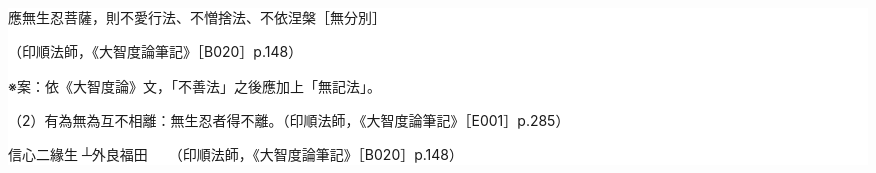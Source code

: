 應無生忍菩薩，則不愛行法、不憎捨法、不依涅槃［無分別］

（印順法師，《大智度論筆記》［B020］p.148）

※案：依《大智度論》文，「不善法」之後應加上「無記法」。

（2）有為無為互不相離：無生忍者得不離。（印順法師，《大智度論筆記》［E001］p.285）

[^158]: 般若說三乘法皆空和合。（印順法師，《大智度論筆記》［E017］p.315）

[^159]: 二諦：二諦為二人說。（印順法師，《大智度論筆記》〔E002〕p.287）

[^160]: 知一切而不得一切。（印順法師，《大智度論筆記》［E012］p.307）

[^161]: 以＋無【聖】。（大正25，480d，n.38）

[^162]: 鹽＝醬【宋】【元】【明】【宮】【聖】【石】。（大正25，480d，n.39）

[^163]: 但行般若，反墮邪見；但行五度，不到不出。般若、五度和合，般若為主，功德具足。（印順法師，《大智度論筆記》［E018］p.317）

[^164]: 相＝切【宮】。（大正25，481d，n.2）

[^165]: 另見《大智度論》卷7〈1 序品〉（大正25，114a15-29）。

[^166]: 蔽（^ㄅㄧˋ）：2.覆蓋，遮擋。5.隱覆。（《漢語大詞典》（九），p.539）

[^167]: 獨＝偈【聖】。（大正25，481d，n.5）

[^168]: 「金鋼」，《高麗藏》作「金鎠」（第14冊，974c20）。

[^169]: 碎＝壞【宮】【聖】。（大正25，481d，n.8）

[^170]: 佛＋心【宋】【元】【明】【宮】。（大正25，481d，n.9）

[^171]: 淨＝深【宮】。（大正25，481d，n.10）

[^172]: ┌內正憶念

信心二緣生
┴外良福田　　（印順法師，《大智度論筆記》［B020］p.148）

[^173]: 《正觀》（6），p.162：參見《大智度論》卷58（大正25，471b2-5）、卷56（大正25，457c4-7）、卷50（大正25，419b23-c11）。

[^174]: 師仰；師法敬仰，尊奉。（《漢語大詞典》（三），p.718）

[^175]: 實相：所謂般若。（印順法師，《大智度論筆記》〔E001〕p.284）

[^176]: 疾＝自【石】。（大正25，481d，n.12）

[^177]: 蓋＋（釋第三十六品竟）【石】。（大正25，481d，n.14）

[^1]: 〔校量〕－【宋】【元】【明】【宮】。（大正25，475d，n.12）
[^2]: 「大智......九」十八字＝「大智度經論卷第五十九釋第三十六品」十六字【聖】，「摩訶般若波羅蜜經舍利校量品第三十六」十七字【石】。（大正25，475d，n.11）
[^3]: 所＝等【石】。（大正25，475d，n.16）
[^4]: 《大般若波羅蜜多經》卷430〈35
[^5]: （1）《大品經義疏》卷6：「天主答佛中為四：第一、正問本末不同故有取捨，二、身子問於取捨，三、答取捨，四、佛讚成，五、天主領廣明優劣。今是初，明直致舍利與人天骨何異。由舉經卷故，為經卷所重故，為人天供養故，知經卷則是本，舍利則是末，故取經卷也。」（卍新續藏24，272c4-8）
[^6]: 《大智度論疏》卷21：^「『何以故』已下，此意釋以舍利是迹之等，波若乃是佛之本故，寧取波若。且如《金光明經》云『舍利為六波羅蜜功德所熏』故，須禮敬也。」（卍新續藏46，876a13-15）
[^7]: 重＋（世尊）【聖】【石】。（大正25，475d，n.17）
[^8]: 《大般若波羅蜜多經》卷430〈35 設利羅品〉：
[^9]: 人＝夫【石】。（大正25，475d，n.21）
[^10]: 《大般若波羅蜜多經》卷430〈35 設利羅品〉：
[^11]: 法＋（相）【元】【明】【石】。（大正25，475d，n.23）
[^12]: 不＋（行）【石】。（大正25，475d，n.24）
[^13]: 《大般若波羅蜜多經》卷430〈35 設利羅品〉：
[^14]: 《大般若波羅蜜多經》卷430〈35
[^15]: 五義：一、勸供養般若本末故取般若，二、明能離怖畏故取般若，三、明能離三惡道故取般若，四、明能離二乘地故取般若，五、令眾生得佛道故取般若。
[^16]: 《大智度論疏》卷21：「^以善法堂，喻波若經卷也。」（卍新續藏46，876b5）
[^17]: 《大般若波羅蜜多經》卷430〈35
[^18]: 心深＝深心【宋】【元】【明】【宮】【聖】【石】。（大正25，475d，n.31）
[^19]: 用＝以【元】【明】。（大正25，476d，n.1）
[^20]: 無相究竟。（印順法師，《大智度論筆記》〔E011〕p.306）
[^21]: 瓔珞＝纓絡【明】下同。（大正25，476d，n.5）
[^22]: 學般若之益：受持供養，不墮三惡、二乘。（印順法師，《大智度論筆記》［E001］p.286）
[^23]: 界＝國【石】。（大正25，476d，n.7）
[^24]: （1）《放光般若經》卷7〈38
[^25]: 分＋（之）【石】。（大正25，476d，n.8）
[^26]: 〔故〕－【宋】【元】【明】【宮】。（大正25，476d，n.9）
[^27]: 《大智度論疏》卷21：^「『何以故』已下，釋所以寧取波若之義。明波若能生諸佛，舍利不能生佛，所以供養舍利、能得勝果者，只由波若故。然舍利若無波若熏修者，與餘骨何異？是故寧取波若也。」（卍新續藏46，876b12-15）
[^28]: （對）＋校【宋】【元】【明】【宮】。（大正25，476d，n.11）
[^29]: 《正觀》（6），p.161：參見《大智度論》卷57（大正25，466b13-467b20）。
[^30]: 已＝以【宮】。（大正25，476d，n.12）
[^31]: 《大智度論》卷57〈32
[^32]: （是）＋福【聖】。（大正25，476d，n.13）
[^33]: 芥（^ㄐㄧㄝˋ）子：芥菜的種子，可榨油或製芥末；引申指細微的事物。（《漢語大詞典》（九），p.308）
[^34]: 許：7.表約略估計數。8.多，許多，10.如此、這般。（《漢語大詞典》（十一），p.68）
[^35]: 為新發意菩薩說世諦差別。（印順法師，《大智度論筆記》〔E011〕p.306）
[^36]: 說般若波羅蜜＝利益故我取【宋】【宮】。（大正25，476d，n.16）
[^37]: 二諦：建立於世間語言，無俗則無真，二諦皆有。（印順法師，《大智度論筆記》〔E002〕p.286）
[^38]: 又＝人【聖】。（大正25，476d，n.17）
[^39]: 坐處喻舍利＝舍利喻坐處【石】。（大正25，476d，n.18）
[^40]: 〔所〕－【聖】。（大正25，476d，n.20）
[^41]: 其＝具【聖】。（大正25，476d，n.21）
[^42]: 卷第六十終【石】，次行石山本有「大智度經論卷六十」之八字。（大正25，476d，n.23）
[^43]: 〔【經】〕－【宋】【宮】【聖】，卷第六十一首【石】，前行石山本有「摩訶般若波羅蜜經舍利校量品之餘六十一」之十八字。（大正25，476d，n.24）
[^44]: （1）《長阿含經》卷1（1經）《大本經》：「^如來又以三事示現：一曰神足，二曰觀他心，三曰教誡；即得無漏、心解脫、生死無疑智。」（大正1，9c1-3）
[^45]: 婆＝波【宋】【元】【明】【宮】。（大正25，476d，n.25）
[^46]: （1）《長阿含經》卷12（13經）《清淨經》：「^於十二部經自身作證，當廣流布。一曰貫經，二曰祇夜經，三曰受記經，四曰偈經，五曰法句經，六曰相應經，七曰本緣經，八曰天本經，九曰廣經，十曰未曾有經，十一曰譬喻經，十二曰大教經。當善受持，稱量觀察，廣演分布。」（大正1，74b19-24）
[^47]: 《大般若波羅蜜多經》卷430〈35
[^48]: 受＝愛【宮】。（大正25，476d，n.28）
[^49]: 般若生諸佛及十二部經。（印順法師，《大智度論筆記》［E012］p.306）
[^50]: 地＝道【石】。（大正25，476d，n.31）
[^51]: 衰＝寒【聖】。（大正25，476d，n.32）
[^52]: （1）《放光般若經》卷7〈38
[^53]: 國＝於【宋】【元】【明】【宮】【聖】【石】。（大正25，477d，n.6）
[^54]: 負債＝員責【聖】。（大正25，477d，n.1-1）
[^55]: 分＋（之）【宋】【元】【明】【宮】【石】。（大正25，477d，n.10）
[^56]: 所在＝在所住【宋】【元】【明】【宮】。（大正25，477d，n.14）
[^57]: 熱＝勢【聖】。（大正25，477d，n.16）
[^58]: 四病四治。（印順法師，《大智度論筆記》［E012］p.307）
[^59]: （1）螫＝笛【聖】。（大正25，477d，n.19）
[^60]: （1）膚（^ㄈㄨ）：4.指某些像皮層那樣的東西。5.外表。（《漢語大詞典》（六），p.1369）
[^61]: 瞽（^ㄍㄨˇ）：1.失明的人，盲人。3.目失明，眼瞎。4.昏昧，不明事理。（《漢語大詞典》（七），p.1258）
[^62]: （1）《大般若波羅蜜多經》卷430〈35
[^63]: 癩（^ㄌㄞˋ）：1.惡瘡，頑癬，麻風。（《漢語大詞典》（八），p.367）
[^64]: （1）瘡＝創【石】。（大正25，477d，n.23）
[^65]: 著（^ㄓㄨㄛˊ）：4.放置，安放。（《漢語大詞典》（九），p.429）
[^66]: 赤：1.淺朱色。亦泛指紅色。（《漢語大詞典》（九），p.1156）
[^67]: 縹（^ㄆㄧㄠˇ）：1.青白色的絲織品。2.淡青色，青白色。3.指淺綠色。（《漢語大詞典》（九），p.978）
[^68]: 難＋（言）【元】【明】。（大正25，477d，n.29）
[^69]: 篋（^ㄑㄧㄝˋ）：小箱子，藏物之具。大曰箱，小曰篋。（《漢語大詞典》（八），p.1207）
[^70]: 《大般若波羅蜜多經》卷430〈35
[^71]: 住＝供【宮】。（大正25，477d，n.34）
[^72]: 《大般若波羅蜜多經》卷430〈35
[^73]: 《大般若波羅蜜多經》卷430〈35
[^74]: 界＝國【石】。（大正25，477d，n.7-2）
[^75]: 佛二身。（印順法師，《大智度論筆記》［E012］p.307）
[^76]: （1）《大般若波羅蜜多經》卷430〈35
[^77]: 受＋（若受）【聖】，（持）【石】。（大正25，477d，n.40）
[^78]: 《大智度論疏》卷21：「^『答曰』已下，而言『十二部中波若所為大』者，此是總說。然明一切大乘經皆一種，無有優劣；言『波若大』者，即是十二部中，方等最大，最大十一部也。故十一部經是聲聞藏，方等一部是菩薩藏。以方等經中有十二部，皆名方等大乘，故但云一部。聲聞藏中，無菩薩藏，故云十一部。今以方等大故，言波若大也。」（卍新續藏46，877b6-11）
[^79]: （1）《大智度論》卷43〈9
[^80]: 對（^ㄉㄨㄟˋ）：5.猶言抵償，抵押。12.引申為仇敵。（《漢語大詞典》（二），p.1293）
[^81]: 《大智度論》卷59〈37
[^82]: 《大智度論》卷59〈37
[^83]: 乏短：欠缺。（《漢語大詞典》（一），p.645）
[^84]: 摩尼寶珠：出處，二種，功能。（印順法師，《大智度論筆記》［E012］p.307）
[^85]: 頗梨（^ㄆㄛ
[^86]: 案：車𤦲，同「車渠」、「硨磲」。
[^87]: 珀＝魄【聖】【石】。（大正25，478d，n.7）
[^88]: （1）《大智度論》卷12〈1
[^89]: 鋼＝剛【宋】【元】【明】【宮】【聖】【石】下同。（大正25，478d，n.8）
[^90]: 鬪＝闕【聖】。（大正25，478d，n.9）
[^91]: 徹＝澈【元】【明】。（大正25，478d，n.11）
[^92]: 《正觀》（6），p.161：《大智度論》卷10（大正25，134a21-23）、卷12（大正25，151a15-152a27）。
[^93]: 函（^ㄏㄢˊ）：5.匣子，封套。（《漢語大詞典》（二），p.506）
[^94]: 沮＝但【聖】【石】。（大正25，478d，n.13）
[^95]: 沮壞：毀壞，敗壞，破壞。（《漢語大詞典》（五），p.1072）
[^96]: 病＋（者）【元】【明】【聖】。（大正25，478d，n.18）
[^97]: 《大智度論疏》卷21：^「『亦能除八萬四千病根』已下，此中據三毒偏多為語，故有六萬三千；等分雜起，為二萬一千──故成八萬四千。故《賢劫經》應釋八萬四千故，諸波羅蜜始從光曜度，終至分舍利度，凡有三百五十度；一一度中，復有六度，則成二千一百；一一度中，皆有十善，則成二萬一千度；以四善根分之，故成八萬四千度也。
[^98]: 冷＝洽【聖】。（大正25，478d，n.19-1）
[^99]: 兼：1.同時具有或涉及幾種事物或若干方面。3.盡。（《漢語大詞典》（二），p.153）
[^100]: 《大智度論疏》卷21：「^日珠屬陽精，月珠屬陰精──若但有月者，萬物則溼爛；若但有日者，萬物則燋枯。故此日月為陰陽之化萬物──以有月故，萬物溼潤；以有日故，萬物生長。」（卍新續藏46，877c22-878a1）
[^101]: 鴦＝駚【石】，＝烏【聖】。（大正25，478d，n.25）
[^102]: （1）《大智度論》卷24〈1
[^103]: （1）癰（ㄩㄥ）：1.腫瘍。一種皮膚和皮下組織化膿性的炎症，多發於頸、背，常伴有寒熱等全身症狀，嚴重者可並發敗血症。2.鼻疾，不知香臭。3.喻禍患。（《漢語大詞典》（八），p.370）
[^104]: （1）《正法念處經》卷64〈7
[^105]: 般若治五逆。（印順法師，《大智度論筆記》〔E018〕p.317）
[^106]: 手＝道【聖】，＝首【石】。（大正25，478d，n.30）
[^107]: 於＝作【聖】。（大正25，478d，n.32）
[^108]: （1）前五色：青色、黃色、赤色、白色、紅色。
[^109]: 行般若者，入一切法，隨順無礙。（印順法師，《大智度論筆記》〔E018〕p.317）
[^110]: 神＝被【宋】【元】【明】【宮】。（大正25，478d，n.35）
[^111]: 《大智度論疏》卷21：^「『相應無明』者，是九使所帶起無明也。」（卍新續藏46，878a14-15）
[^112]: （1）《大智度論》卷15〈1
[^113]: （1）《大智度論疏》卷21：^「『一切法中不了癡黑闇』者，即是一切諸知見中分別無明，以不達正理故有分別，說為不了也。」（卍新續藏46，878a16-18）
[^114]: 質火＝筫大【聖】。（大正25，478d，n.39）
[^115]: 二＝三【聖】。（大正25，479d，n.1）
[^116]: 《大智度論疏》卷21：「^際^※^此二毒者，謂內四大毒，及外至毒藥等毒也。」（卍新續藏46，878a18-19）
[^117]: 般若無病不治。（印順法師，《大智度論筆記》〔E018〕p.317）
[^118]: 《大智度論疏》卷21：「^能治慧眼，令得明淨也。」（卍新續藏46，878a19-20）
[^119]: （能）＋治【石】。（大正25，479d，n.2）
[^120]: （1）《大智度論》卷23〈1
[^121]: 《大正藏》原作「殊」，今依《高麗藏》作「珠」（第14冊，971c20）。
[^122]: 凾：同" 函 "。（《漢語大字典》（一），p.309）
[^123]: 凾＝[山/水/凵]【聖】。（大正25，479d，n.8）
[^124]: 受＝愛【石】。（大正25，479d，n.10）
[^125]: 諸聖＝聖諦【聖】。（大正25，479d，n.13）
[^126]: 珠＝殊【聖】。（大正25，479d，n.14）
[^127]: 久＝又【聖】。（大正25，479d，n.16）
[^128]: 〔若〕－【石】【聖】。（大正25，479d，n.17）
[^129]: 《正觀》（6），p.162，n.145：參見《摩訶般若波羅蜜經》卷9〈36
[^130]: 《正觀》（6），p.162，n.145：參見《大智度論》卷8（大正25，116b1-10），《大智度論》卷46〈18
[^131]: 餘者已盡得＝自譬喻以後盡【宮】【聖】。（大正25，479d，n.21）
[^132]: 《正觀》（6），p.263，n.104：參見《大智度論》卷35〈2
[^133]: 般若：廣說三乘之教。（印順法師，《大智度論筆記》［E002］p.288）
[^134]: 俗＝信【聖】。（大正25，479d，n.27）
[^135]: 《大智度論疏》卷21：「^『非第一義』者，是上來所說，雖言不垢不淨、無取捨等，猶是滋俗諦所攝。若第一義中，此等卷^※^無也。而言二帝^※^攝法盡者，是寄俗為語故，以色等為俗、如等為真──此是接俗之辭故爾；若論第一義中，實無所攝也。」（卍新續藏46，878b11-15）
[^136]: 般若：百非。（印順法師，《大智度論筆記》〔E002〕p.288）
[^137]: 知一切而不得一切。（印順法師，《大智度論筆記》〔E012〕p.307）
[^138]: 《大智度論疏》卷21：^「『知一切眾生心，亦不得眾生心』已下，明雙照二諦義也。」（卍新續藏46，878b11-15）
[^139]: 《大般若波羅蜜多經》卷430〈35 設利羅品〉：
[^140]: 汝＝法【宮】。（大正25，479d，n.33）
[^141]: 《大般若波羅蜜多經》卷430〈35 設利羅品〉：
[^142]: 禪＋（波羅蜜）【石】。（大正25，480d，n.1）
[^143]: （1）若＋（亦）【石】。（大正25，480d，n.2）
[^144]: 《大般若波羅蜜多經》卷430〈35
[^145]: 主歸般若行。（印順法師，《大智度論筆記》［E003］p.291）
[^146]: 碎＝磲【聖】。（大正25，480d，n.10）
[^147]: （1）《大智度論》卷59〈37
[^148]: 作＝於【聖】。（大正25，480d，n.23）
[^149]: 〔依是法〕－【宮】【聖】。（大正25，480d，n.24）
[^150]: 蜜＋（者）【石】。（大正25，480d，n.25）
[^151]: 《大智度論疏》卷21：^「『已有還無』已下，此不同滅無之無，本來得一切種起，今得之大用故，名為今有；此起即寐，故云今無也。」（卍新續藏46，878c10-11）
[^152]: 《大智度論疏》卷21：「^『與上相違』者：明本來不有，今亦不無也。」（卍新續藏46，878c11-12）
[^153]: 法＝法相【元】【明】，＝相故【石】。（大正25，480d，n.31）
[^154]: 以＝已【石】。（大正25，480d，n.34）
[^155]: 意菩薩＝心菩薩意【宋】【元】【明】【宮】。（大正25，480d，n.36）
[^156]: 愛＝受【聖】。（大正25，480d，n.37）
[^157]: （1） ┌ 善　法［智慧為主］── 所行...┐